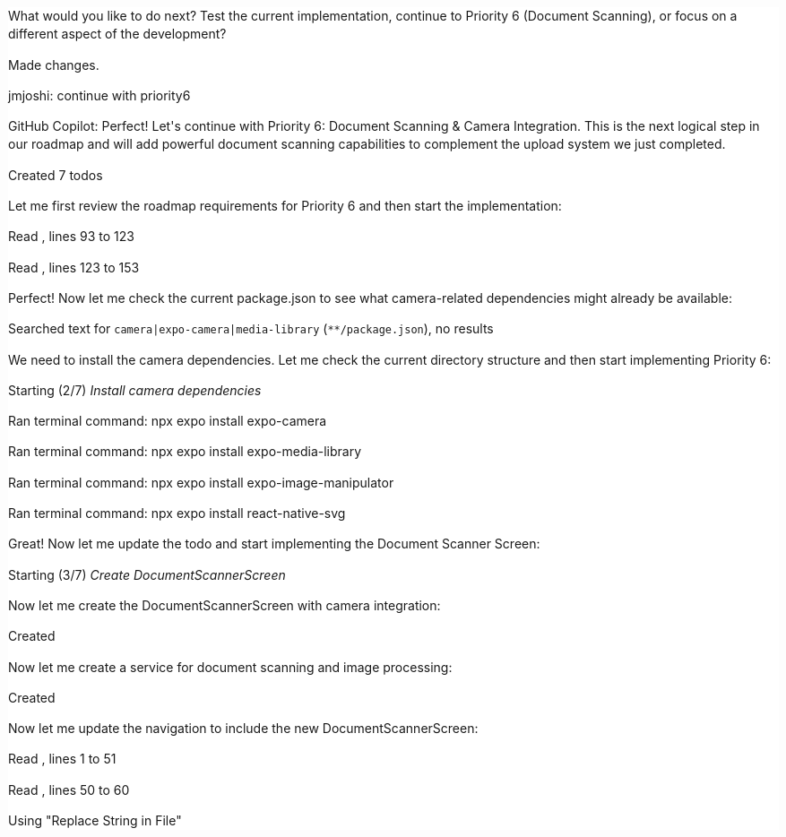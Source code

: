 What would you like to do next? Test the current implementation, continue to Priority 6 (Document Scanning), or focus on a different aspect of the development?

Made changes.

jmjoshi: continue with priority6

GitHub Copilot: Perfect! Let's continue with Priority 6: Document Scanning & Camera Integration. This is the next logical step in our roadmap and will add powerful document scanning capabilities to complement the upload system we just completed. 

Created 7 todos

Let me first review the roadmap requirements for Priority 6 and then start the implementation: 

Read [](file:///c%3A/projects/docsshelf-v5/documents/requirements/FEATURE_DEVELOPMENT_ROADMAP.md#93-93), lines 93 to 123

Read [](file:///c%3A/projects/docsshelf-v5/documents/requirements/FEATURE_DEVELOPMENT_ROADMAP.md#123-123), lines 123 to 153

Perfect! Now let me check the current package.json to see what camera-related dependencies might already be available: 

Searched text for `camera|expo-camera|media-library` (`**/package.json`), no results

We need to install the camera dependencies. Let me check the current directory structure and then start implementing Priority 6: 

Starting (2/7) *Install camera dependencies*

Ran terminal command: npx expo install expo-camera

Ran terminal command: npx expo install expo-media-library

Ran terminal command: npx expo install expo-image-manipulator

Ran terminal command: npx expo install react-native-svg

Great! Now let me update the todo and start implementing the Document Scanner Screen: 

Starting (3/7) *Create DocumentScannerScreen*

Now let me create the DocumentScannerScreen with camera integration: 

Created [](file:///c%3A/projects/docsshelf-v5/src/screens/Documents/DocumentScannerScreen.tsx)

Now let me create a service for document scanning and image processing: 

Created [](file:///c%3A/projects/docsshelf-v5/src/services/documents/DocumentScannerService.ts)

Now let me update the navigation to include the new DocumentScannerScreen: 

Read [](file:///c%3A/projects/docsshelf-v5/src/navigation/AppNavigator.tsx#1-1), lines 1 to 51

Read [](file:///c%3A/projects/docsshelf-v5/src/navigation/AppNavigator.tsx#50-50), lines 50 to 60

Using "Replace String in File"


```

```
